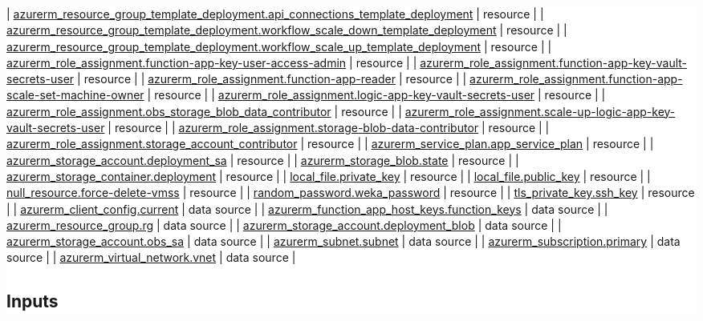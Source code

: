 | [azurerm_resource_group_template_deployment.api_connections_template_deployment](https://registry.terraform.io/providers/hashicorp/azurerm/latest/docs/resources/resource_group_template_deployment) | resource |
| [azurerm_resource_group_template_deployment.workflow_scale_down_template_deployment](https://registry.terraform.io/providers/hashicorp/azurerm/latest/docs/resources/resource_group_template_deployment) | resource |
| [azurerm_resource_group_template_deployment.workflow_scale_up_template_deployment](https://registry.terraform.io/providers/hashicorp/azurerm/latest/docs/resources/resource_group_template_deployment) | resource |
| [azurerm_role_assignment.function-app-key-user-access-admin](https://registry.terraform.io/providers/hashicorp/azurerm/latest/docs/resources/role_assignment) | resource |
| [azurerm_role_assignment.function-app-key-vault-secrets-user](https://registry.terraform.io/providers/hashicorp/azurerm/latest/docs/resources/role_assignment) | resource |
| [azurerm_role_assignment.function-app-reader](https://registry.terraform.io/providers/hashicorp/azurerm/latest/docs/resources/role_assignment) | resource |
| [azurerm_role_assignment.function-app-scale-set-machine-owner](https://registry.terraform.io/providers/hashicorp/azurerm/latest/docs/resources/role_assignment) | resource |
| [azurerm_role_assignment.logic-app-key-vault-secrets-user](https://registry.terraform.io/providers/hashicorp/azurerm/latest/docs/resources/role_assignment) | resource |
| [azurerm_role_assignment.obs_storage_blob_data_contributor](https://registry.terraform.io/providers/hashicorp/azurerm/latest/docs/resources/role_assignment) | resource |
| [azurerm_role_assignment.scale-up-logic-app-key-vault-secrets-user](https://registry.terraform.io/providers/hashicorp/azurerm/latest/docs/resources/role_assignment) | resource |
| [azurerm_role_assignment.storage-blob-data-contributor](https://registry.terraform.io/providers/hashicorp/azurerm/latest/docs/resources/role_assignment) | resource |
| [azurerm_role_assignment.storage_account_contributor](https://registry.terraform.io/providers/hashicorp/azurerm/latest/docs/resources/role_assignment) | resource |
| [azurerm_service_plan.app_service_plan](https://registry.terraform.io/providers/hashicorp/azurerm/latest/docs/resources/service_plan) | resource |
| [azurerm_storage_account.deployment_sa](https://registry.terraform.io/providers/hashicorp/azurerm/latest/docs/resources/storage_account) | resource |
| [azurerm_storage_blob.state](https://registry.terraform.io/providers/hashicorp/azurerm/latest/docs/resources/storage_blob) | resource |
| [azurerm_storage_container.deployment](https://registry.terraform.io/providers/hashicorp/azurerm/latest/docs/resources/storage_container) | resource |
| [local_file.private_key](https://registry.terraform.io/providers/hashicorp/local/latest/docs/resources/file) | resource |
| [local_file.public_key](https://registry.terraform.io/providers/hashicorp/local/latest/docs/resources/file) | resource |
| [null_resource.force-delete-vmss](https://registry.terraform.io/providers/hashicorp/null/latest/docs/resources/resource) | resource |
| [random_password.weka_password](https://registry.terraform.io/providers/hashicorp/random/latest/docs/resources/password) | resource |
| [tls_private_key.ssh_key](https://registry.terraform.io/providers/hashicorp/tls/latest/docs/resources/private_key) | resource |
| [azurerm_client_config.current](https://registry.terraform.io/providers/hashicorp/azurerm/latest/docs/data-sources/client_config) | data source |
| [azurerm_function_app_host_keys.function_keys](https://registry.terraform.io/providers/hashicorp/azurerm/latest/docs/data-sources/function_app_host_keys) | data source |
| [azurerm_resource_group.rg](https://registry.terraform.io/providers/hashicorp/azurerm/latest/docs/data-sources/resource_group) | data source |
| [azurerm_storage_account.deployment_blob](https://registry.terraform.io/providers/hashicorp/azurerm/latest/docs/data-sources/storage_account) | data source |
| [azurerm_storage_account.obs_sa](https://registry.terraform.io/providers/hashicorp/azurerm/latest/docs/data-sources/storage_account) | data source |
| [azurerm_subnet.subnet](https://registry.terraform.io/providers/hashicorp/azurerm/latest/docs/data-sources/subnet) | data source |
| [azurerm_subscription.primary](https://registry.terraform.io/providers/hashicorp/azurerm/latest/docs/data-sources/subscription) | data source |
| [azurerm_virtual_network.vnet](https://registry.terraform.io/providers/hashicorp/azurerm/latest/docs/data-sources/virtual_network) | data source |

## Inputs
